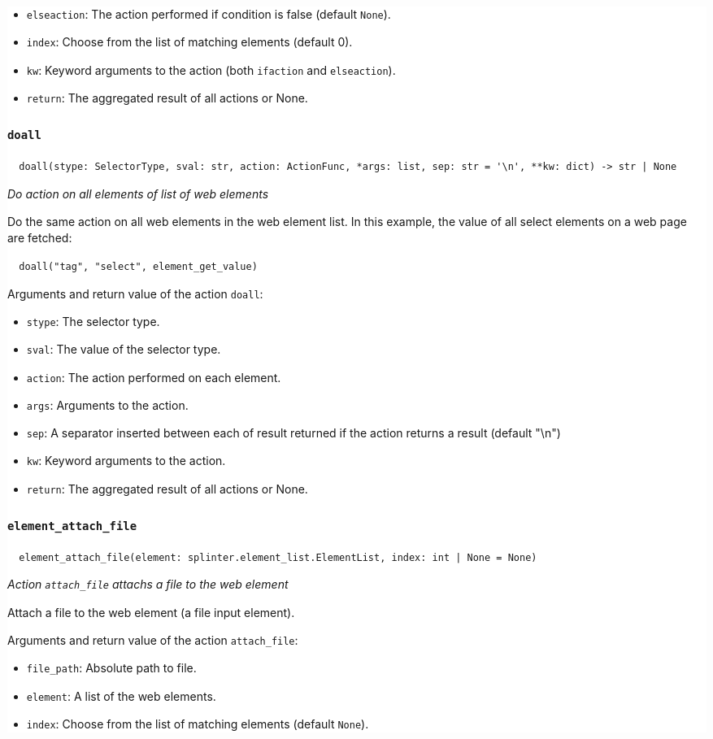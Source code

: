  - `elseaction`: The action performed if condition is false
(default `None`).

 - `index`: Choose from the list of matching elements (default 0).

 - `kw`: Keyword arguments to the action (both `ifaction` and
`elseaction`).

 - `return`: The aggregated result of all actions or None.

### `doall`

```
  doall(stype: SelectorType, sval: str, action: ActionFunc, *args: list, sep: str = '\n', **kw: dict) -> str | None
```

*Do action on all elements of list of web elements*

Do the same action on all web elements in the web element
list. In this example, the value of all select elements on a
web page are fetched:

```
  doall("tag", "select", element_get_value)
```

Arguments and return value of the action `doall`:

 - `stype`: The selector type.

 - `sval`: The value of the selector type.

 - `action`: The action performed on each element.

 - `args`: Arguments to the action.

 - `sep`: A separator inserted between each of result returned if
the action returns a result (default "\n")

 - `kw`: Keyword arguments to the action.

 - `return`: The aggregated result of all actions or None.

### `element_attach_file`

```
  element_attach_file(element: splinter.element_list.ElementList, index: int | None = None)
```

*Action `attach_file` attachs a file to the web element*

Attach a file to the web element (a file input element).

Arguments and return value of the action `attach_file`:

 - `file_path`: Absolute path to file.

 - `element`: A list of the web elements.

 - `index`: Choose from the list of matching elements (default `None`).
